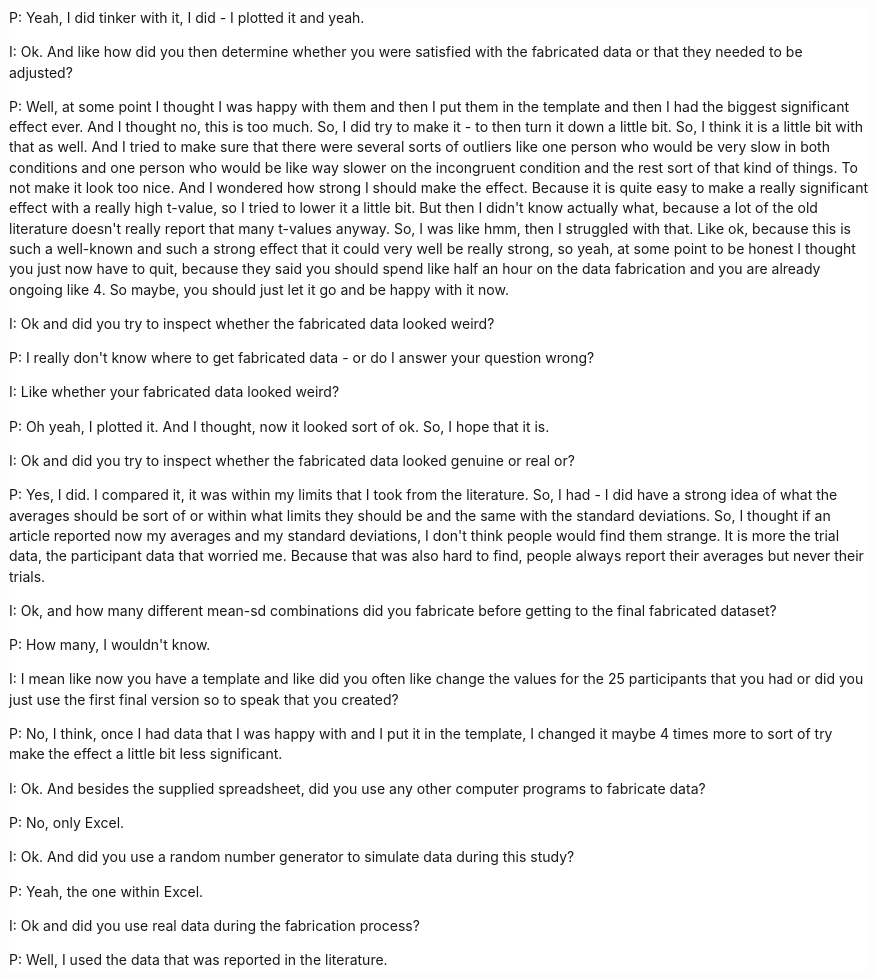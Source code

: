 P: Yeah, I did tinker with it, I did - I plotted it and yeah.
 
I: Ok. And like how did you then determine whether you were satisfied with the fabricated data or that they needed to be adjusted?
 
P: Well, at some point I thought I was happy with them and then I put them in the template and then I had the biggest significant effect ever. And I thought no, this is too much. So, I did try to make it - to then turn it down a little bit. So, I think it is a little bit with that as well. And I tried to make sure that there were several sorts of outliers like one person who would be very slow in both conditions and one person who would be like way slower on the incongruent condition and the rest sort of that kind of things. To not make it look too nice. And I wondered how strong I should make the effect. Because it is quite easy to make a really significant effect with a really high t-value, so I tried to lower it a little bit. But then I didn't know actually what, because a lot of the old literature doesn't really report that many t-values anyway. So, I was like hmm, then I struggled with that. Like ok, because this is such a well-known and such a strong effect that it could very well be really strong, so yeah, at some point to be honest I thought you just now have to quit, because they said you should spend like half an hour on the data fabrication and you are already ongoing like 4. So maybe, you should just let it go and be happy with it now.
 
I: Ok and did you try to inspect whether the fabricated data looked weird? 
 
P: I really don't know where to get fabricated data - or do I answer your question wrong?
 
I: Like whether your fabricated data looked weird? 
 
P: Oh yeah, I plotted it. And I thought, now it looked sort of ok. So, I hope that it is.
 
I: Ok and did you try to inspect whether the fabricated data looked genuine or real or?
 
P: Yes, I did. I compared it, it was within my limits that I took from the literature. So, I had - I did have a strong idea of what the averages should be sort of or within what limits they should be and the same with the standard deviations. So, I thought if an article reported now my averages and my standard deviations, I don't think people would find them strange. It is more the trial data, the participant data that worried me. Because that was also hard to find, people always report their averages but never their trials.
 
I: Ok, and how many different mean-sd combinations did you fabricate before getting to the final fabricated dataset?
 
P: How many, I wouldn't know.
 
I: I mean like now you have a template and like did you often like change the values for the 25 participants that you had or did you just use the first final version so to speak that you created?
 
P: No, I think, once I had data that I was happy with and I put it in the template, I changed it maybe 4 times more to sort of try make the effect a little bit less significant.
 
I: Ok. And besides the supplied spreadsheet, did you use any other computer programs to fabricate data?
 
P: No, only Excel.
 
I: Ok. And did you use a random number generator to simulate data during this study?
 
P: Yeah, the one within Excel.
 
I: Ok and did you use real data during the fabrication process?
 
P: Well, I used the data that was reported in the literature.
 